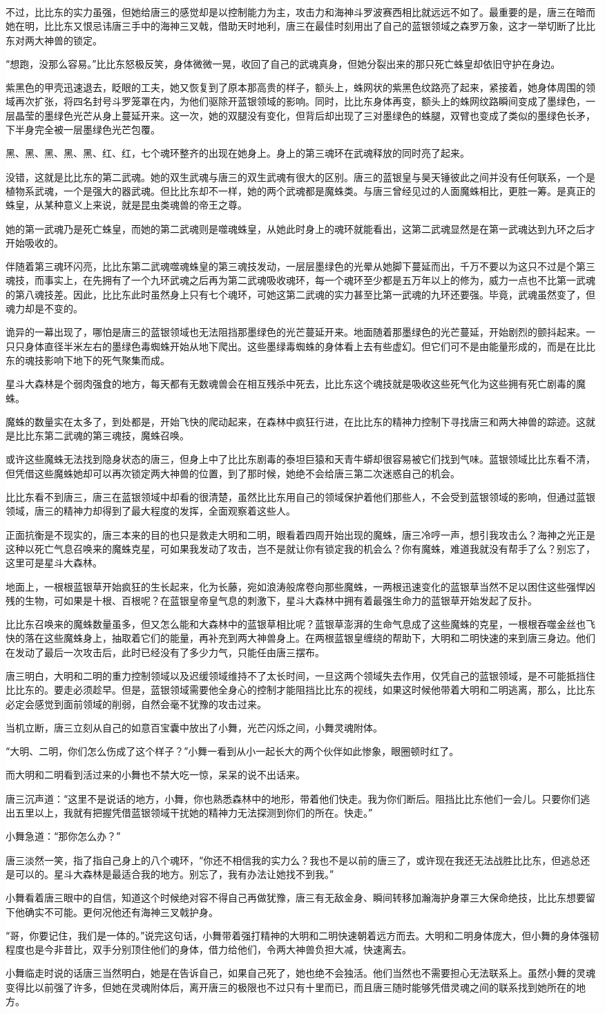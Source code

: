 不过，比比东的实力虽强，但她给唐三的感觉却是以控制能力为主，攻击力和海神斗罗波赛西相比就远远不如了。最重要的是，唐三在暗而她在明，比比东又恨忌讳唐三手中的海神三叉戟，借助天时地利，唐三在最佳时刻用出了自己的蓝银领域之森罗万象，这才一举切断了比比东对两大神兽的锁定。

“想跑，没那么容易。”比比东怒极反笑，身体微微一晃，收回了自己的武魂真身，但她分裂出来的那只死亡蛛皇却依旧守护在身边。

紫黑色的甲壳迅速退去，眨眼的工夫，她又恢复到了原本那高贵的样子，额头上，蛛网状的紫黑色纹路亮了起来，紧接着，她身体周围的领域再次扩张，将四名封号斗罗笼罩在内，为他们驱除开蓝银领域的影响。同时，比比东身体再变，额头上的蛛网纹路瞬间变成了墨绿色，一层晶莹的墨绿色光芒从身上蔓延开来。这一次，她的双腿没有变化，但背后却出现了三对墨绿色的蛛腿，双臂也变成了类似的墨绿色长矛，下半身完全被一层墨绿色光芒包覆。

黑、黑、黑、黑、黑、红、红，七个魂环整齐的出现在她身上。身上的第三魂环在武魂释放的同时亮了起来。

没错，这就是比比东的第二武魂。她的双生武魂与唐三的双生武魂有很大的区别。唐三的蓝银皇与昊天锤彼此之间并没有任何联系，一个是植物系武魂，一个是强大的器武魂。但比比东却不一样，她的两个武魂都是魔蛛类。与唐三曾经见过的人面魔蛛相比，更胜一筹。是真正的蛛皇，从某种意义上来说，就是昆虫类魂兽的帝王之尊。

她的第一武魂乃是死亡蛛皇，而她的第二武魂则是噬魂蛛皇，从她此时身上的魂环就能看出，这第二武魂显然是在第一武魂达到九环之后才开始吸收的。

伴随着第三魂环闪亮，比比东第二武魂噬魂蛛皇的第三魂技发动，一层层墨绿色的光晕从她脚下蔓延而出，千万不要以为这只不过是个第三魂技，而事实上，在先拥有了一个九环武魂之后再为第二武魂吸收魂环，每一个魂环至少都是五万年以上的修为，威力一点也不比第一武魂的第八魂技差。因此，比比东此时虽然身上只有七个魂环，可她这第二武魂的实力甚至比第一武魂的九环还要强。毕竟，武魂虽然变了，但魂力却是不变的。

诡异的一幕出现了，哪怕是唐三的蓝银领域也无法阻挡那墨绿色的光芒蔓延开来。地面随着那墨绿色的光芒蔓延，开始剧烈的颤抖起来。一只只身体直径半米左右的墨绿色毒蜘蛛开始从地下爬出。这些墨绿毒蜘蛛的身体看上去有些虚幻。但它们可不是由能量形成的，而是在比比东的魂技影响下地下的死气聚集而成。

星斗大森林是个弱肉强食的地方，每天都有无数魂兽会在相互残杀中死去，比比东这个魂技就是吸收这些死气化为这些拥有死亡剧毒的魔蛛。

魔蛛的数量实在太多了，到处都是，开始飞快的爬动起来，在森林中疯狂行进，在比比东的精神力控制下寻找唐三和两大神兽的踪迹。这就是比比东第二武魂的第三魂技，魔蛛召唤。

或许这些魔蛛无法找到隐身状态的唐三，但身上中了比比东剧毒的泰坦巨猿和天青牛蟒却很容易被它们找到气味。蓝银领域比比东看不清，但凭借这些魔蛛她却可以再次锁定两大神兽的位置，到了那时候，她绝不会给唐三第二次迷惑自己的机会。

比比东看不到唐三，唐三在蓝银领域中却看的很清楚，虽然比比东用自己的领域保护着他们那些人，不会受到蓝银领域的影响，但通过蓝银领域，唐三的精神力却得到了最大程度的发挥，全面观察着这些人。

正面抗衡是不现实的，唐三本来的目的也只是救走大明和二明，眼看着四周开始出现的魔蛛，唐三冷哼一声，想引我攻击么？海神之光正是这种以死亡气息召唤来的魔蛛克星，可如果我发动了攻击，岂不是就让你有锁定我的机会么？你有魔蛛，难道我就没有帮手了么？别忘了，这里可是星斗大森林。

地面上，一根根蓝银草开始疯狂的生长起来，化为长藤，宛如浪涛般席卷向那些魔蛛，一两根迅速变化的蓝银草当然不足以困住这些强悍凶残的生物，可如果是十根、百根呢？在蓝银皇帝皇气息的刺激下，星斗大森林中拥有着最强生命力的蓝银草开始发起了反扑。

比比东召唤来的魔蛛数量虽多，但又怎么能和大森林中的蓝银草相比呢？蓝银草澎湃的生命气息成了这些魔蛛的克星，一根根吞噬金丝也飞快的落在这些魔蛛身上，抽取着它们的能量，再补充到两大神兽身上。在两根蓝银皇缠绕的帮助下，大明和二明快速的来到唐三身边。他们在发动了最后一次攻击后，此时已经没有了多少力气，只能任由唐三摆布。

唐三明白，大明和二明的重力控制领域以及迟缓领域维持不了太长时间，一旦这两个领域失去作用，仅凭自己的蓝银领域，是不可能抵挡住比比东的。要走必须趁早。但是，蓝银领域需要他全身心的控制才能阻挡比比东的视线，如果这时候他带着大明和二明逃离，那么，比比东必定会感觉到面前领域的削弱，自然会毫不犹豫的攻击过来。

当机立断，唐三立刻从自己的如意百宝囊中放出了小舞，光芒闪烁之间，小舞灵魂附体。

“大明、二明，你们怎么伤成了这个样子？”小舞一看到从小一起长大的两个伙伴如此惨象，眼圈顿时红了。

而大明和二明看到活过来的小舞也不禁大吃一惊，呆呆的说不出话来。

唐三沉声道：“这里不是说话的地方，小舞，你也熟悉森林中的地形，带着他们快走。我为你们断后。阻挡比比东他们一会儿。只要你们逃出五里以上，我就有把握凭借蓝银领域干扰她的精神力无法探测到你们的所在。快走。”

小舞急道：“那你怎么办？”

唐三淡然一笑，指了指自己身上的八个魂环，“你还不相信我的实力么？我也不是以前的唐三了，或许现在我还无法战胜比比东，但逃总还是可以的。星斗大森林是最适合我的地方。别忘了，我有办法让她找不到我。”

小舞看着唐三眼中的自信，知道这个时候绝对容不得自己再做犹豫，唐三有无敌金身、瞬间转移加瀚海护身罩三大保命绝技，比比东想要留下他确实不可能。更何况他还有海神三叉戟护身。

“哥，你要记住，我们是一体的。”说完这句话，小舞带着强打精神的大明和二明快速朝着远方而去。大明和二明身体庞大，但小舞的身体强韧程度也是今非昔比，双手分别顶住他们的身体，借力给他们，令两大神兽负担大减，快速离去。

小舞临走时说的话唐三当然明白，她是在告诉自己，如果自己死了，她也绝不会独活。他们当然也不需要担心无法联系上。虽然小舞的灵魂变得比以前强了许多，但她在灵魂附体后，离开唐三的极限也不过只有十里而已，而且唐三随时能够凭借灵魂之间的联系找到她所在的地方。
